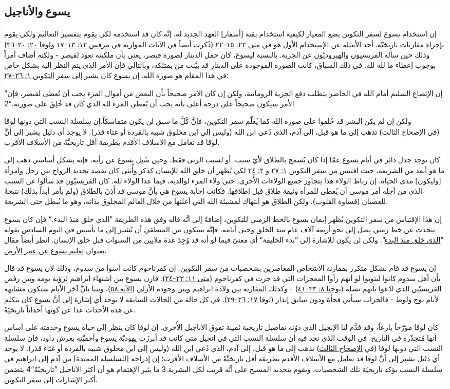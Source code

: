 ## يسوع والأناجيل

إن استخدام يسوع لسفر التكوين يضع المعيار لكيفية استخدام بقية \[أسفار\] العهد الجديد له. إنَّه كان قد استخدمه لكي يقوم بتفسير التعاليم ولكي يقوم بإجراء مقارنات تاريخيّة. أحد الأمثلة عن الإستخدام الأول هو في [متى ٢٢: ١٥-٢٢](https://my.bible.com/bible/101/MAT.22.15-22) (ذُكرت أيضاً في الآيات الموازية في [مرقس ١٢: ١٣-١٧](https://my.bible.com/bible/101/MRK.12.13-17) و[لوقا ٢٠: ٢٠-٣٦](https://my.bible.com/bible/101/LUK.20.20-36)) وذلك حين سأله الفريسيون والهيروديّون عن الجزية. بالنسبة ليسوع، كان حمل الدينار لصورة قيصر، يعني بأن ملكيته تعود لقيصر - ولكنه أضاف أمراً بوجوب إعطاء ما لله لله. في ذلك السياق، كانت الصورة الموجودة على الدينار قد بيَّنت من يمتلكه، وبالتالي فإن الأمر الذي يتم النظر إليه بشكل خاص في هذا المقام هو صورة الله. إن يسوع كان يشير إلى سفر [التكوين ١: ٢٦-٢٧](https://my.bible.com/bible/101/GEN.1.26-27):

”إن الإتضاع السليم أمام الله في الحاضر يتطلب دفع الجزية الرومانية، ولكن إن كان الأمر صحيحاً بأن البعض من أموال المرء يجب أن تُعطى لقيصر، فإن الأمر سيكون صحيحاً على درجة أعلى بأنه يجب أن يُعطى المرء لله الذي كان قد خُلِقَ على صورته.“2

ولكن إن لم يكن البشر قد خُلقوا على صورة الله كما يُعلّم سفر التكوين، فإنَّ كُلَّ ما سبق لن يكون متماسكاً.إن سلسلة النسب التي دونها لوقا (في الإصحاح الثالث) تذهب إلى ما هو قبل، إلى آدم، الذي دُعي ابن الله (وليس إلى ابن مخلوق شبيه بالقردة أو غثاء قذر). لا يوجد أي دليل يشير إلى أنَّ لوقا قد تعامل مع الأسلاف الأقدم بطريقة أقل تاريخيَّةً من الأسلاف الأقرب.

كان يوجد جدل دائر في أيام يسوع عمّا إذا كان يُسمح بالطلاق لأيّ سبب، أو لسبب الزنى فقط. وحين سُئِل يسوع عن رأيه، فإنه بشكل أساسي ذهب إلى ما هو أبعد من الشريعة، حيث اقتبس من سفر التكوين [١](https://my.bible.com/bible/101/GEN.1.27)[: ٢٧](https://my.bible.com/bible/101/GEN.1.27) و [٢: ٢٤](https://my.bible.com/bible/101/GEN.2.24) لكي يُظهر أن خلق الله للإنسان كذكر وأُنثى كان بقصد تحديد الزواج بين رجل وامرأة \[وليكون\] مدى الحياة. إن رباط الولاء هذا يتجاوز جميع الولاءات الأُخرى، حتى ولاء المرء لوالديه، فيما عدا الولاء لله. كان الفريسيّون قد سألوا عن السبب الذي من أجله أمر موسى أن يُعطى للمرأة وثيقة طلاق قبل إطلاقها. فكانت إجابة يسوع هي بأنَّ موسى قد أَذِنَ بالطلاق (ولم يأمر أبداً بذلك) نتيجةً للعصيان (قساوة القلوب). ولكن الطلاق هو انتهاك لمشيئة الله التي أعلنها من خلال العالم المخلوق بذاته، وهو ما يُبطل حتى الشريعة.

إن هذا الإقتباس من سفر التكوين يُظهر إيمان يسوع بالخط الزمني للتكوين، إضافةً إلى أنَّه قاله وفق هذه الطريقة ”الذي خلق منذ البدء.“ فإن كان يسوع يتحدث عن خط زمني يصل إلى نحو أربعة آلاف عام منذ الخلق وحتى أيامه، فإنَّه سيكون من المنطقي أن يُشير إلى ما تأسس في اليوم السادس بقوله ”[الذي خلق منذ البدء](https://creation.com/but-from-the-beginning-of-the-institution-of-marriage)“. ولكن لن يكون للإشارة إلى ”بدء الخليقة“ أي معنىً فيما لو أنه قد وُجِدَ عدة ملايين من السنوات قبل خلق الإنسان. انظر أيضاً مقال بعنوان [تعليم يسوع عن عمر الأرض](https://creation.com/jesus-age-earth).

إن يسوع قد قام بشكل متكرر بمقارنة الأشخاص المعاصرين بشخصيات من سفر التكوين. إن كفرناحوم كانت أسوأ من سدوم، وذلك لأن يسوع قد قال بأن أهل سدوم كانوا ليتوبوا لو أنهم رأوا المعجزات التي قد جرت في كفرناحوم ([متى ١١: ٢٣-٢٤](https://my.bible.com/bible/101/MAT.11.23-24)). قارن يسوع بين اشتهاء ابراهيم لرؤية يومه وبين رفض الفريسيّين الذي ادّعوا بأنهم نسله ([يوحنا ٨: ٣٣-٤١](https://my.bible.com/bible/101/JHN.8.33-41)) - وكذلك المقارنة بين ولادة ابراهيم وبين وجوده الأزلي ([الآية ٥٨](https://my.bible.com/bible/101/JHN.8.58)). وتنبأ بأنَّ آخر الأيام ستكون مشابهة لأيام نوح ولوط - فالخراب سيأتي فجأة ودون سابق إنذار ([لوقا ١٧: ٢٦-٢٩](https://my.bible.com/bible/101/LUK.17.26-29)). في كل حالة من الحالات السابقة لا يوجد أي إشارة إلى أنَّ يسوع كان يتكلم عن هذه الأحداث عدا عن كونها أحداثاً تاريخيّةً.

كان لوقا مؤرّخاً بارعاً، وقد قدَّم لنا الإنجيل الذي دوّنه تفاصيل تاريخية ثمينة تفوق الأناجيل الأُخرى. إن لوقا كان ينظر إلى حياة يسوع وخدمته على أساس أنها مُتجذّرة في التاريخ. في الوقت الذي نجد فيه أن سلسلة النسب التي في إنجيل متى كانت قد أبرزَت يهوديّة يسوع وأحقيّته بعرش داود، فإن سلسلة النسب التي دونها لوقا (في [الإصحاح الثالث](https://my.bible.com/bible/101/LUK.3)) تذهب إلى ما هو قبل، إلى آدم، الذي دُعي ابن الله (وليس إلى ابن مخلوق شبيه بالقردة أو غثاء قذر). لا يوجد أي دليل يشير إلى أنَّ لوقا قد تعامل مع الأسلاف الأقدم بطريقة أقل تاريخيَّةً من الأسلاف الأقرب؛ إن إدراجه \[للسلسلة الممتدة\] من آدم إلى ابراهيم في سلسلة النسب يؤكد تاريخيّة تلك الشخصيات، ويقوم بتحديد المسيح على أنَّه قريب لكل البشرية.3 ما يثير الإهتمام هو أن أكثر الأناجيل ”تاريخيّةً“4 يتضمن أكثر الإشارات إلى سفر التكوين.
